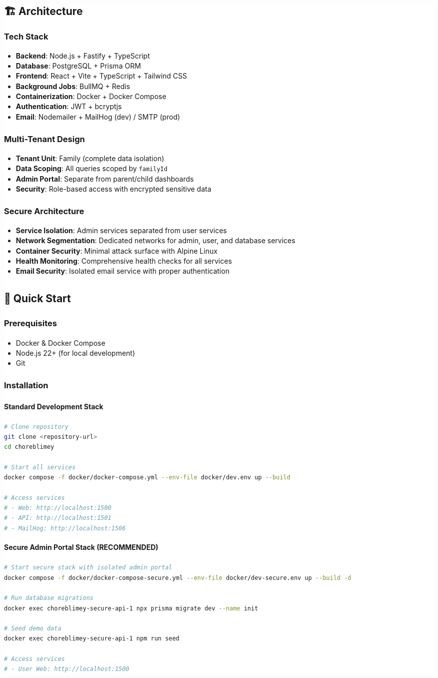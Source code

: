 ## 🏗️ Architecture

### Tech Stack
- **Backend**: Node.js + Fastify + TypeScript
- **Database**: PostgreSQL + Prisma ORM
- **Frontend**: React + Vite + TypeScript + Tailwind CSS
- **Background Jobs**: BullMQ + Redis
- **Containerization**: Docker + Docker Compose
- **Authentication**: JWT + bcryptjs
- **Email**: Nodemailer + MailHog (dev) / SMTP (prod)

### Multi-Tenant Design
- **Tenant Unit**: Family (complete data isolation)
- **Data Scoping**: All queries scoped by `familyId`
- **Admin Portal**: Separate from parent/child dashboards
- **Security**: Role-based access with encrypted sensitive data

### Secure Architecture
- **Service Isolation**: Admin services separated from user services
- **Network Segmentation**: Dedicated networks for admin, user, and database services
- **Container Security**: Minimal attack surface with Alpine Linux
- **Health Monitoring**: Comprehensive health checks for all services
- **Email Security**: Isolated email service with proper authentication

## 🚀 Quick Start

### Prerequisites
- Docker & Docker Compose
- Node.js 22+ (for local development)
- Git

### Installation

#### Standard Development Stack
```bash
# Clone repository
git clone <repository-url>
cd choreblimey

# Start all services
docker compose -f docker/docker-compose.yml --env-file docker/dev.env up --build

# Access services
# - Web: http://localhost:1500
# - API: http://localhost:1501
# - MailHog: http://localhost:1506
```

#### Secure Admin Portal Stack (RECOMMENDED)
```bash
# Start secure stack with isolated admin portal
docker compose -f docker/docker-compose-secure.yml --env-file docker/dev-secure.env up --build -d

# Run database migrations
docker exec choreblimey-secure-api-1 npx prisma migrate dev --name init

# Seed demo data
docker exec choreblimey-secure-api-1 npm run seed

# Access services
# - User Web: http://localhost:1500
```